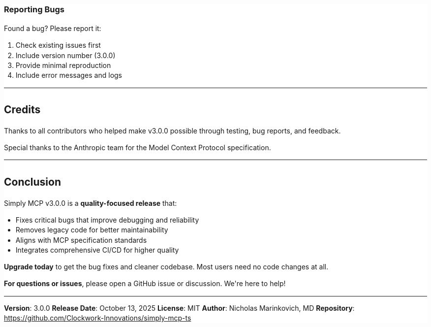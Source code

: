 ### Reporting Bugs

Found a bug? Please report it:
1. Check existing issues first
2. Include version number (3.0.0)
3. Provide minimal reproduction
4. Include error messages and logs

---

## Credits

Thanks to all contributors who helped make v3.0.0 possible through testing, bug reports, and feedback.

Special thanks to the Anthropic team for the Model Context Protocol specification.

---

## Conclusion

Simply MCP v3.0.0 is a **quality-focused release** that:
- Fixes critical bugs that improve debugging and reliability
- Removes legacy code for better maintainability
- Aligns with MCP specification standards
- Integrates comprehensive CI/CD for higher quality

**Upgrade today** to get the bug fixes and cleaner codebase. Most users need no code changes at all.

**For questions or issues**, please open a GitHub issue or discussion. We're here to help!

---

**Version**: 3.0.0
**Release Date**: October 13, 2025
**License**: MIT
**Author**: Nicholas Marinkovich, MD
**Repository**: https://github.com/Clockwork-Innovations/simply-mcp-ts
